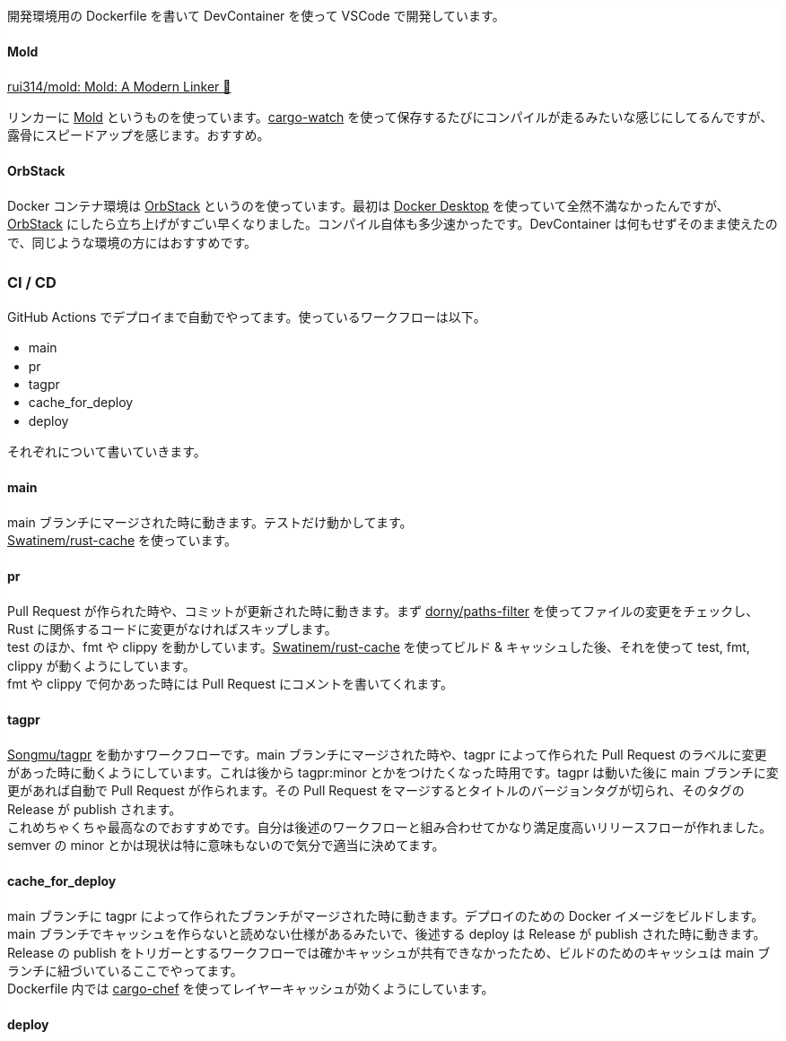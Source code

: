 開発環境用の Dockerfile を書いて DevContainer を使って VSCode で開発しています。

#### Mold

[rui314/mold: Mold: A Modern Linker 🦠](https://github.com/rui314/mold)

リンカーに [Mold](https://github.com/rui314/mold) というものを使っています。[cargo-watch](https://crates.io/crates/cargo-watch) を使って保存するたびにコンパイルが走るみたいな感じにしてるんですが、露骨にスピードアップを感じます。おすすめ。

#### OrbStack

Docker コンテナ環境は [OrbStack](https://orbstack.dev) というのを使っています。最初は [Docker Desktop](https://www.docker.com/products/docker-desktop/) を使っていて全然不満なかったんですが、[OrbStack](https://orbstack.dev) にしたら立ち上げがすごい早くなりました。コンパイル自体も多少速かったです。DevContainer は何もせずそのまま使えたので、同じような環境の方にはおすすめです。

### CI / CD

GitHub Actions でデプロイまで自動でやってます。使っているワークフローは以下。

- main
- pr
- tagpr
- cache_for_deploy
- deploy

それぞれについて書いていきます。

#### main

main ブランチにマージされた時に動きます。テストだけ動かしてます。  
[Swatinem/rust-cache](https://github.com/Swatinem/rust-cache) を使っています。

#### pr

Pull Request が作られた時や、コミットが更新された時に動きます。まず [dorny/paths-filter](https://github.com/dorny/paths-filter) を使ってファイルの変更をチェックし、Rust に関係するコードに変更がなければスキップします。  
test のほか、fmt や clippy を動かしています。[Swatinem/rust-cache](https://github.com/Swatinem/rust-cache) を使ってビルド & キャッシュした後、それを使って test, fmt, clippy が動くようにしています。  
fmt や clippy で何かあった時には Pull Request にコメントを書いてくれます。

#### tagpr

[Songmu/tagpr](https://github.com/Songmu/tagpr) を動かすワークフローです。main ブランチにマージされた時や、tagpr によって作られた Pull Request のラベルに変更があった時に動くようにしています。これは後から tagpr:minor とかをつけたくなった時用です。tagpr は動いた後に main ブランチに変更があれば自動で Pull Request が作られます。その Pull Request をマージするとタイトルのバージョンタグが切られ、そのタグの Release が publish されます。  
これめちゃくちゃ最高なのでおすすめです。自分は後述のワークフローと組み合わせてかなり満足度高いリリースフローが作れました。  semver の minor とかは現状は特に意味もないので気分で適当に決めてます。

#### cache_for_deploy

main ブランチに tagpr によって作られたブランチがマージされた時に動きます。デプロイのための Docker イメージをビルドします。main ブランチでキャッシュを作らないと読めない仕様があるみたいで、後述する deploy は Release が publish された時に動きます。Release の publish をトリガーとするワークフローでは確かキャッシュが共有できなかったため、ビルドのためのキャッシュは main ブランチに紐づいているここでやってます。  
Dockerfile 内では [cargo-chef](https://github.com/LukeMathWalker/cargo-chef) を使ってレイヤーキャッシュが効くようにしています。

#### deploy
